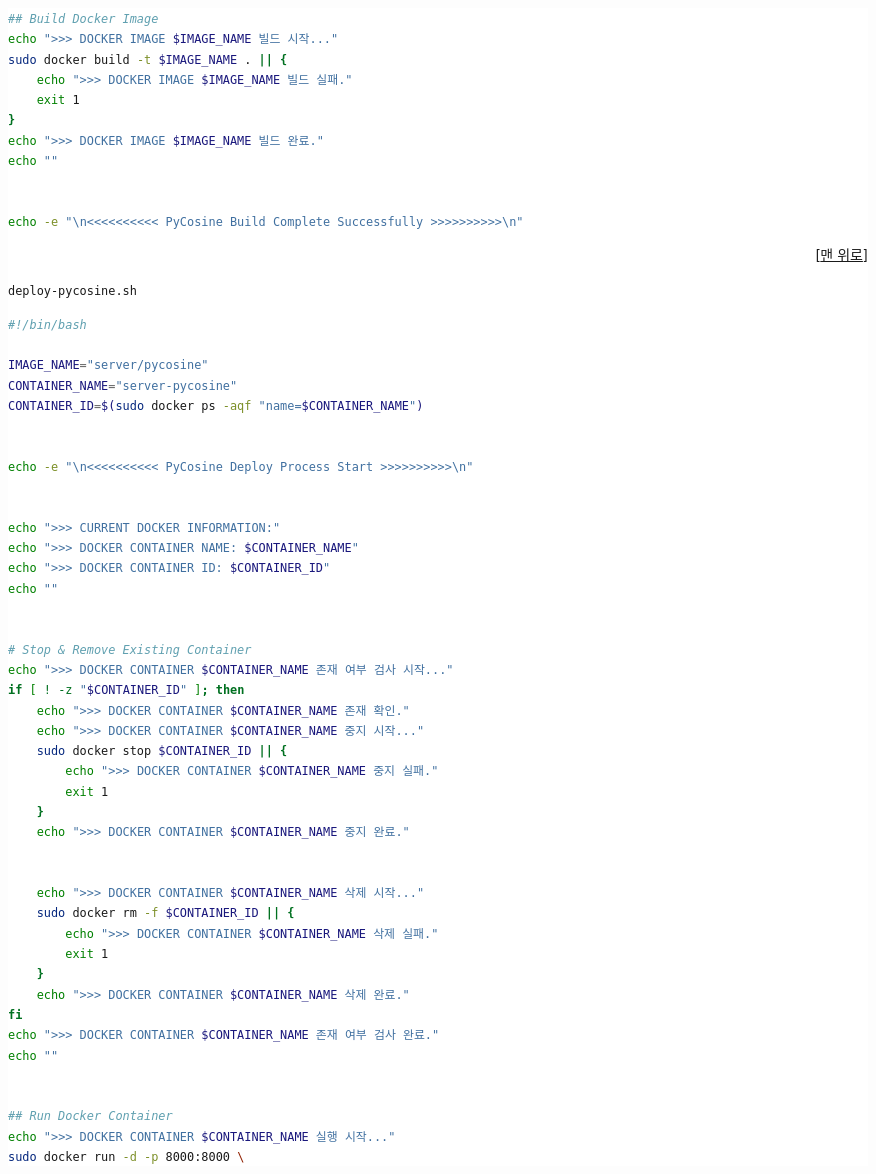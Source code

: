 ```bash
## Build Docker Image
echo ">>> DOCKER IMAGE $IMAGE_NAME 빌드 시작..."
sudo docker build -t $IMAGE_NAME . || {
    echo ">>> DOCKER IMAGE $IMAGE_NAME 빌드 실패."
    exit 1
}
echo ">>> DOCKER IMAGE $IMAGE_NAME 빌드 완료."
echo ""


echo -e "\n<<<<<<<<<< PyCosine Build Complete Successfully >>>>>>>>>>\n"

```

<div align="right">

[[맨 위로](#)]

</div>

`deploy-pycosine.sh`

```bash
#!/bin/bash

IMAGE_NAME="server/pycosine"
CONTAINER_NAME="server-pycosine"
CONTAINER_ID=$(sudo docker ps -aqf "name=$CONTAINER_NAME")


echo -e "\n<<<<<<<<<< PyCosine Deploy Process Start >>>>>>>>>>\n"


echo ">>> CURRENT DOCKER INFORMATION:"
echo ">>> DOCKER CONTAINER NAME: $CONTAINER_NAME"
echo ">>> DOCKER CONTAINER ID: $CONTAINER_ID"
echo ""


# Stop & Remove Existing Container
echo ">>> DOCKER CONTAINER $CONTAINER_NAME 존재 여부 검사 시작..."
if [ ! -z "$CONTAINER_ID" ]; then
    echo ">>> DOCKER CONTAINER $CONTAINER_NAME 존재 확인."
    echo ">>> DOCKER CONTAINER $CONTAINER_NAME 중지 시작..."
    sudo docker stop $CONTAINER_ID || {
        echo ">>> DOCKER CONTAINER $CONTAINER_NAME 중지 실패."
        exit 1
    }
    echo ">>> DOCKER CONTAINER $CONTAINER_NAME 중지 완료."


    echo ">>> DOCKER CONTAINER $CONTAINER_NAME 삭제 시작..."
    sudo docker rm -f $CONTAINER_ID || {
        echo ">>> DOCKER CONTAINER $CONTAINER_NAME 삭제 실패."
        exit 1
    }
    echo ">>> DOCKER CONTAINER $CONTAINER_NAME 삭제 완료."
fi
echo ">>> DOCKER CONTAINER $CONTAINER_NAME 존재 여부 검사 완료."
echo ""


## Run Docker Container
echo ">>> DOCKER CONTAINER $CONTAINER_NAME 실행 시작..."
sudo docker run -d -p 8000:8000 \
```